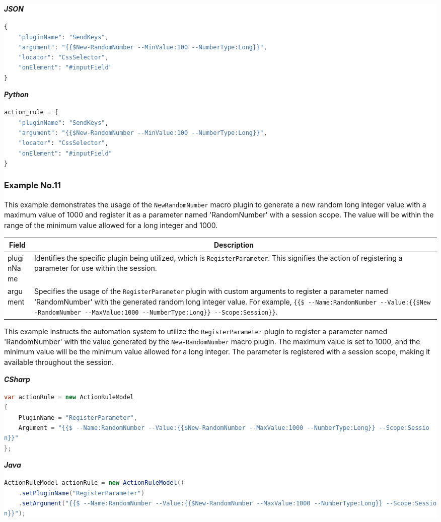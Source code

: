 _**JSON**_

```js
{
    "pluginName": "SendKeys",
    "argument": "{{$New-RandomNumber --MinValue:100 --NumberType:Long}}",
    "locator": "CssSelector",
    "onElement": "#inputField"
}
```

_**Python**_

```python
action_rule = {
    "pluginName": "SendKeys",
    "argument": "{{$New-RandomNumber --MinValue:100 --NumberType:Long}}",
    "locator": "CssSelector",
    "onElement": "#inputField"
}
```
### Example No.11

This example demonstrates the usage of the `NewRandomNumber` macro plugin to generate a new random long integer value with a maximum value of 1000 and register it as a parameter named 'RandomNumber' with a session scope. The value will be within the range of the minimum value allowed for a long integer and 1000.

| Field      | Description                                                                                                                                                                                                                                                                                      |
|------------|--------------------------------------------------------------------------------------------------------------------------------------------------------------------------------------------------------------------------------------------------------------------------------------------------|
| pluginName | Identifies the specific plugin being utilized, which is `RegisterParameter`. This signifies the action of registering a parameter for use within the session.                                                                                                                                    |
| argument   | Specifies the usage of the `RegisterParameter` plugin with custom arguments to register a parameter named 'RandomNumber' with the generated random long integer value. For example, `{{$ --Name:RandomNumber --Value:{{$New-RandomNumber --MaxValue:1000 --NumberType:Long}} --Scope:Session}}`. |

This example instructs the automation system to utilize the `RegisterParameter` plugin to register a parameter named 'RandomNumber' with the value generated by the `New-RandomNumber` macro plugin. The maximum value is set to 1000, and the minimum value will be the minimum value allowed for a long integer. The parameter is registered with a session scope, making it available throughout the session.

_**CSharp**_

```csharp
var actionRule = new ActionRuleModel
{
    PluginName = "RegisterParameter",
    Argument = "{{$ --Name:RandomNumber --Value:{{$New-RandomNumber --MaxValue:1000 --NumberType:Long}} --Scope:Session}}"
};
```

_**Java**_

```java
ActionRuleModel actionRule = new ActionRuleModel()
    .setPluginName("RegisterParameter")
    .setArgument("{{$ --Name:RandomNumber --Value:{{$New-RandomNumber --MaxValue:1000 --NumberType:Long}} --Scope:Session}}");
```
